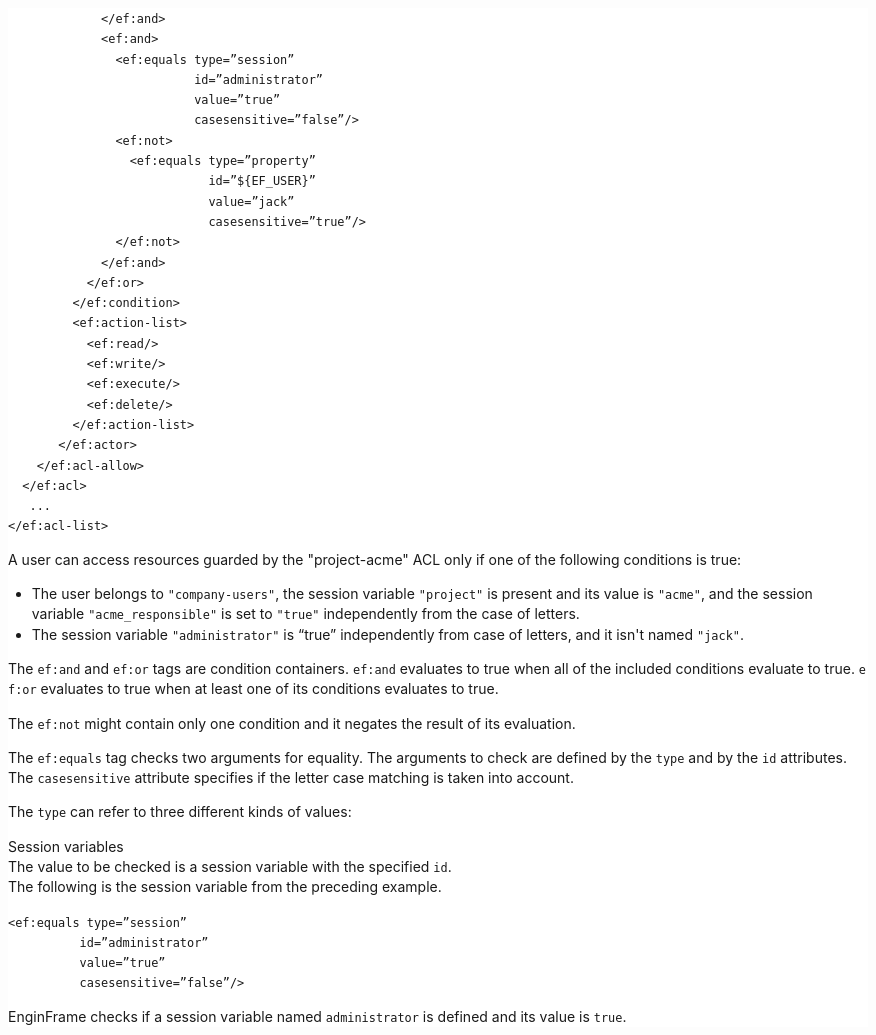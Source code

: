 ```
             </ef:and>
             <ef:and>
               <ef:equals type=”session”
                          id=”administrator”
                          value=”true”
                          casesensitive=”false”/>
               <ef:not>
                 <ef:equals type=”property”
                            id=”${EF_USER}”
                            value=”jack”
                            casesensitive=”true”/>
               </ef:not>
             </ef:and>
           </ef:or>
         </ef:condition>
         <ef:action-list>
           <ef:read/>
           <ef:write/>
           <ef:execute/>
           <ef:delete/>
         </ef:action-list>
       </ef:actor>
    </ef:acl-allow>
  </ef:acl>
   ...
</ef:acl-list>
```

A user can access resources guarded by the "project\-acme" ACL only if one of the following conditions is true:
+  The user belongs to `"company-users"`, the session variable `"project"` is present and its value is `"acme"`, and the session variable `"acme_responsible"` is set to `"true"` independently from the case of letters\.
+  The session variable `"administrator"` is “true” independently from case of letters, and it isn't named `"jack"`\. 

The `ef:and` and `ef:or` tags are condition containers\. `ef:and` evaluates to true when all of the included conditions evaluate to true\. `ef:or` evaluates to true when at least one of its conditions evaluates to true\.

The `ef:not` might contain only one condition and it negates the result of its evaluation\. 

The `ef:equals` tag checks two arguments for equality\. The arguments to check are defined by the `type` and by the `id` attributes\. The `casesensitive` attribute specifies if the letter case matching is taken into account\. 

The `type` can refer to three different kinds of values:

Session variables  
The value to be checked is a session variable with the specified `id`\.   
The following is the session variable from the preceding example\.  

```
<ef:equals type=”session”
          id=”administrator”
          value=”true”
          casesensitive=”false”/>
```
EnginFrame checks if a session variable named `administrator` is defined and its value is `true`\. 
